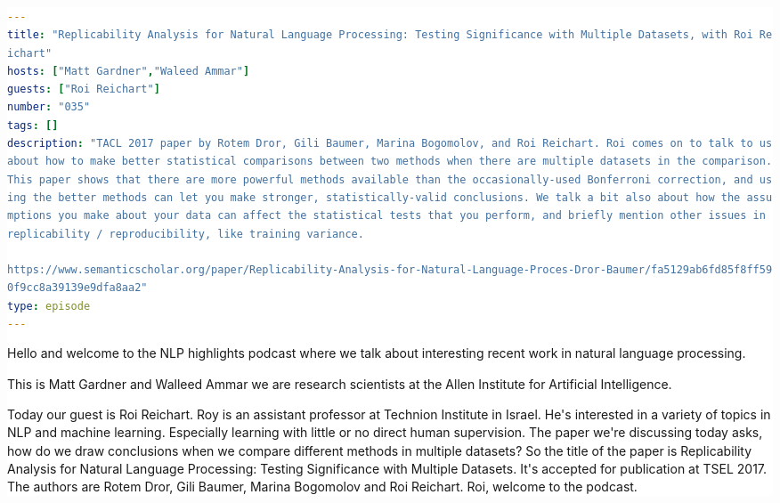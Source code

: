 ```yaml
---
title: "Replicability Analysis for Natural Language Processing: Testing Significance with Multiple Datasets, with Roi Reichart"
hosts: ["Matt Gardner","Waleed Ammar"]
guests: ["Roi Reichart"]
number: "035"
tags: []
description: "TACL 2017 paper by Rotem Dror, Gili Baumer, Marina Bogomolov, and Roi Reichart. Roi comes on to talk to us about how to make better statistical comparisons between two methods when there are multiple datasets in the comparison. This paper shows that there are more powerful methods available than the occasionally-used Bonferroni correction, and using the better methods can let you make stronger, statistically-valid conclusions. We talk a bit also about how the assumptions you make about your data can affect the statistical tests that you perform, and briefly mention other issues in replicability / reproducibility, like training variance.

https://www.semanticscholar.org/paper/Replicability-Analysis-for-Natural-Language-Proces-Dror-Baumer/fa5129ab6fd85f8ff590f9cc8a39139e9dfa8aa2"
type: episode
---
```


<iframe width="100%" height="166" scrolling="no" frameborder="no" src="https://w.soundcloud.com/player/?&url=https%3A%2F%2Fapi.soundcloud.com%2Ftracks%2F347649033&show_artwork=true&show_comments=false"></iframe>

<turn speaker="Matt Gardner" timestamp="00:00">

Hello and welcome to the NLP highlights podcast where we talk about interesting recent work in
natural language processing.

</turn>


<turn speaker="Waleed Ammar" timestamp="00:06">

This is Matt Gardner and Walleed Ammar we are research scientists at the Allen Institute for
Artificial Intelligence.

</turn>


<turn speaker="Waleed Ammar" timestamp="00:11">

Today our guest is Roi Reichart. Roy is an assistant professor at Technion Institute in Israel. He's
interested in a variety of topics in NLP and machine learning. Especially learning with little or no
direct human supervision. The paper we're discussing today asks, how do we draw conclusions when we
compare different methods in multiple datasets? So the title of the paper is Replicability Analysis
for Natural Language Processing: Testing Significance with Multiple Datasets. It's accepted for
publication at TSEL 2017. The authors are Rotem Dror, Gili Baumer, Marina Bogomolov and Roi
Reichart. Roi, welcome to the podcast.

</turn>

